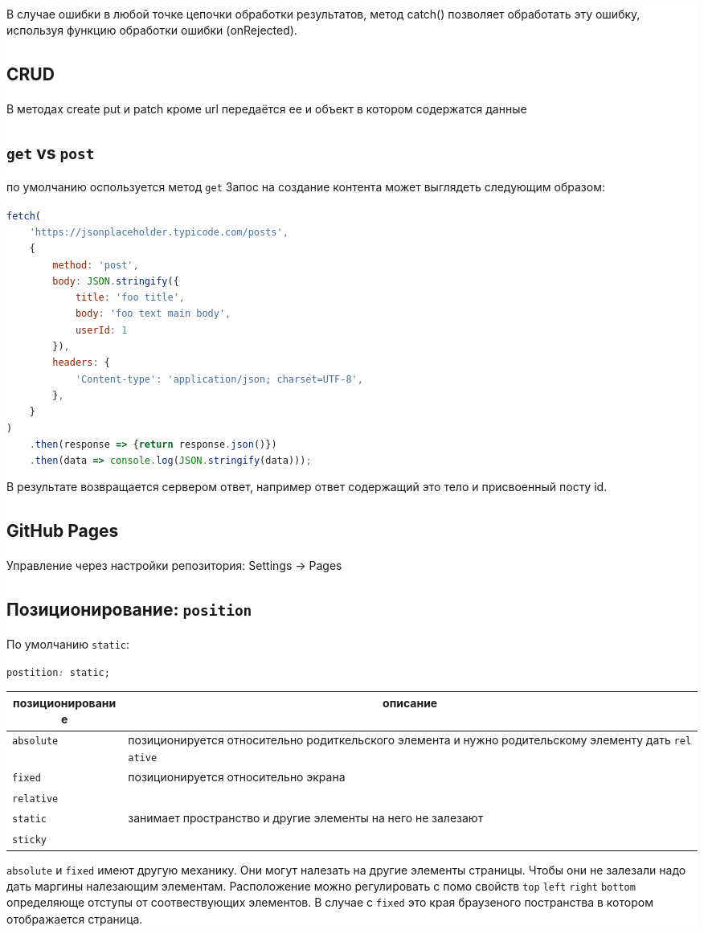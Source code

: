 В случае ошибки в любой точке цепочки обработки результатов, метод catch() позволяет обработать эту ошибку, используя функцию обработки ошибки (onRejected).

## CRUD
В методах create put и patch кроме url передаётся ее и объект в котором содержатся данные

## `get` vs `post`
по умолчанию оспользуется метод `get`
Запос на создание контента может выглядеть следующим образом:
```javascript
fetch(
    'https://jsonplaceholder.typicode.com/posts',
    {
        method: 'post',
        body: JSON.stringify({
            title: 'foo title',
            body: 'foo text main body',
            userId: 1
        }),
        headers: {
            'Content-type': 'application/json; charset=UTF-8',
        },
    }
)
    .then(response => {return response.json()})
    .then(data => console.log(JSON.stringify(data)));
```
В результате возвращается сервером ответ, например ответ содержащий это тело и присвоенный посту id.

## GitHub Pages
Управление через настройки репозитория:
Settings -> Pages

## Позиционирование: `position`
По умолчанию `static`:
```css
postition: static;
```
позиционирование | описание
--|--
`absolute`| позиционируется относительно родиткельского элемента и нужно родительскому элементу дать `relative`
`fixed` | позиционируется относительно экрана 
`relative` | 
`static` | занимает пространство и другие элементы на него не залезают
`sticky` |

`absolute` и `fixed` имеют другую механику. Они могут налезать на другие элементы страницы.
Чтобы они не залезали надо дать маргины налезающим элементам.
Расположение можно регулировать с помо свойств `top` `left` `right` `bottom` определяюще отступы от соотвествующих элементов. В случае с `fixed` это края браузеного постранства в котором отображается страница.
